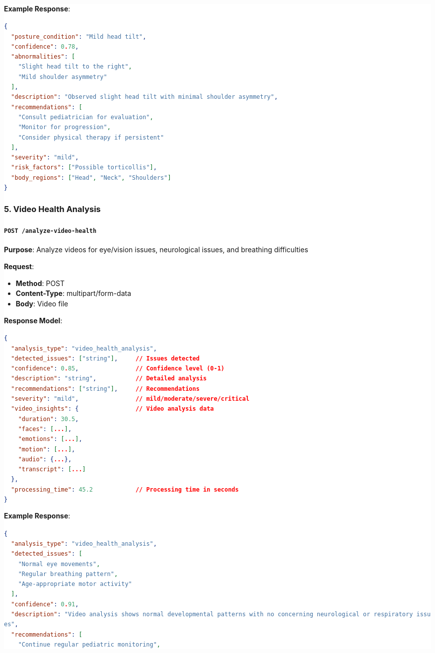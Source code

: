 **Example Response**:
```json
{
  "posture_condition": "Mild head tilt",
  "confidence": 0.78,
  "abnormalities": [
    "Slight head tilt to the right",
    "Mild shoulder asymmetry"
  ],
  "description": "Observed slight head tilt with minimal shoulder asymmetry",
  "recommendations": [
    "Consult pediatrician for evaluation",
    "Monitor for progression",
    "Consider physical therapy if persistent"
  ],
  "severity": "mild",
  "risk_factors": ["Possible torticollis"],
  "body_regions": ["Head", "Neck", "Shoulders"]
}
```

### 5. Video Health Analysis

#### `POST /analyze-video-health`
**Purpose**: Analyze videos for eye/vision issues, neurological issues, and breathing difficulties

**Request**:
- **Method**: POST
- **Content-Type**: multipart/form-data
- **Body**: Video file

**Response Model**:
```json
{
  "analysis_type": "video_health_analysis",
  "detected_issues": ["string"],     // Issues detected
  "confidence": 0.85,                // Confidence level (0-1)
  "description": "string",           // Detailed analysis
  "recommendations": ["string"],     // Recommendations
  "severity": "mild",                // mild/moderate/severe/critical
  "video_insights": {                // Video analysis data
    "duration": 30.5,
    "faces": [...],
    "emotions": [...],
    "motion": [...],
    "audio": {...},
    "transcript": [...]
  },
  "processing_time": 45.2            // Processing time in seconds
}
```

**Example Response**:
```json
{
  "analysis_type": "video_health_analysis",
  "detected_issues": [
    "Normal eye movements",
    "Regular breathing pattern",
    "Age-appropriate motor activity"
  ],
  "confidence": 0.91,
  "description": "Video analysis shows normal developmental patterns with no concerning neurological or respiratory issues",
  "recommendations": [
    "Continue regular pediatric monitoring",
```